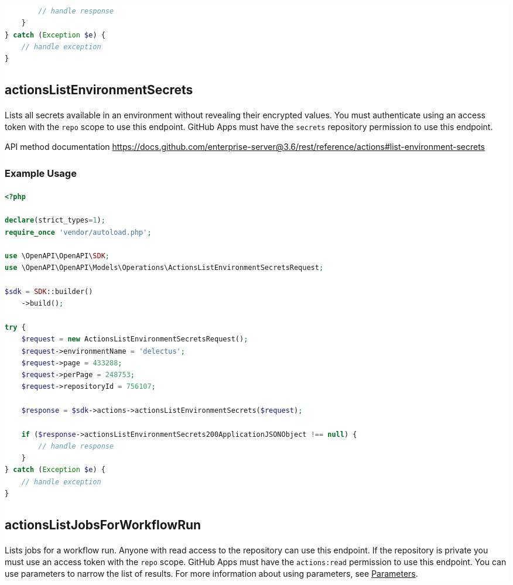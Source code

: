 ```php
        // handle response
    }
} catch (Exception $e) {
    // handle exception
}
```

## actionsListEnvironmentSecrets

Lists all secrets available in an environment without revealing their encrypted values. You must authenticate using an access token with the `repo` scope to use this endpoint. GitHub Apps must have the `secrets` repository permission to use this endpoint.

API method documentation
<https://docs.github.com/enterprise-server@3.6/rest/reference/actions#list-environment-secrets>

### Example Usage

```php
<?php

declare(strict_types=1);
require_once 'vendor/autoload.php';

use \OpenAPI\OpenAPI\SDK;
use \OpenAPI\OpenAPI\Models\Operations\ActionsListEnvironmentSecretsRequest;

$sdk = SDK::builder()
    ->build();

try {
    $request = new ActionsListEnvironmentSecretsRequest();
    $request->environmentName = 'delectus';
    $request->page = 433288;
    $request->perPage = 248753;
    $request->repositoryId = 756107;

    $response = $sdk->actions->actionsListEnvironmentSecrets($request);

    if ($response->actionsListEnvironmentSecrets200ApplicationJSONObject !== null) {
        // handle response
    }
} catch (Exception $e) {
    // handle exception
}
```

## actionsListJobsForWorkflowRun

Lists jobs for a workflow run. Anyone with read access to the repository can use this endpoint. If the repository is private you must use an access token with the `repo` scope. GitHub Apps must have the `actions:read` permission to use this endpoint. You can use parameters to narrow the list of results. For more information about using parameters, see [Parameters](https://docs.github.com/enterprise-server@3.6/rest/overview/resources-in-the-rest-api#parameters).
